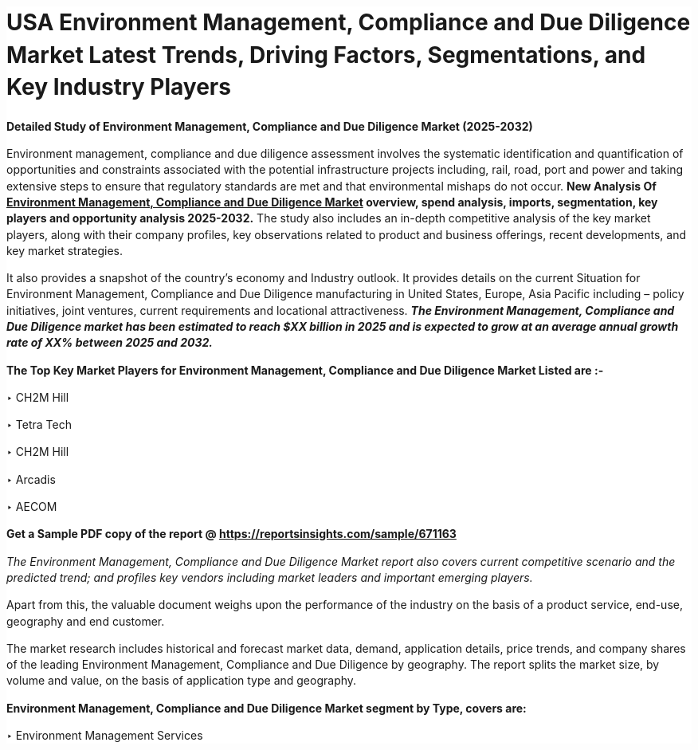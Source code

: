 # USA Environment Management, Compliance and Due Diligence Market Latest Trends, Driving Factors, Segmentations, and Key Industry Players

<strong>Detailed Study of Environment Management, Compliance and Due Diligence Market (2025-2032)</strong>

Environment management, compliance and due diligence assessment involves the systematic identification and quantification of opportunities and constraints associated with the potential infrastructure projects including, rail, road, port and power and taking extensive steps to ensure that regulatory standards are met and that environmental mishaps do not occur. <strong>New Analysis Of <a href=https://www.reportsinsights.com/sample/671163>Environment Management, Compliance and Due Diligence Market</a> overview, spend analysis, imports, segmentation, key players and opportunity analysis 2025-2032.</strong> The study also includes an in-depth competitive analysis of the key market players, along with their company profiles, key observations related to product and business offerings, recent developments, and key market strategies.

It also provides a snapshot of the country’s economy and Industry outlook. It provides details on the current Situation for Environment Management, Compliance and Due Diligence manufacturing in United States, Europe, Asia Pacific including – policy initiatives, joint ventures, current requirements and locational attractiveness. <strong><em>The Environment Management, Compliance and Due Diligence market has been estimated to reach $XX billion in 2025 and is expected to grow at an average annual growth rate of XX% between 2025 and 2032.</em></strong>

<strong>The Top Key Market Players for Environment Management, Compliance and Due Diligence Market Listed are :-</strong> 

‣ CH2M Hill

‣ Tetra Tech

‣ CH2M Hill

‣ Arcadis

‣ AECOM

<strong>Get a Sample PDF copy of the report @ <a href=https://reportsinsights.com/sample/671163>https://reportsinsights.com/sample/671163</a></strong>

<em>The Environment Management, Compliance and Due Diligence Market report also covers current competitive scenario and the predicted trend; and profiles key vendors including market leaders and important emerging players.</em>

Apart from this, the valuable document weighs upon the performance of the industry on the basis of a product service, end-use, geography and end customer.

The market research includes historical and forecast market data, demand, application details, price trends, and company shares of the leading Environment Management, Compliance and Due Diligence by geography. The report splits the market size, by volume and value, on the basis of application type and geography.

<strong>Environment Management, Compliance and Due Diligence Market segment by Type, covers are:</strong>

‣ Environment Management Services
